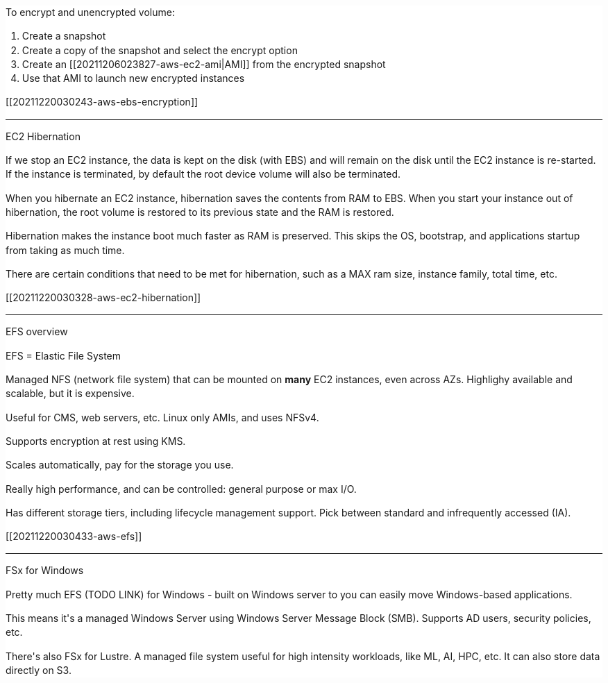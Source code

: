 To encrypt and unencrypted volume:
1. Create a snapshot
2. Create a copy of the snapshot and select the encrypt option
3. Create an [[20211206023827-aws-ec2-ami|AMI]] from the encrypted snapshot
4. Use that AMI to launch new encrypted instances

[[20211220030243-aws-ebs-encryption]]

---

EC2 Hibernation

If we stop an EC2 instance, the data is kept on the disk (with EBS) and will remain on the disk until the EC2 instance is re-started. If the instance is terminated, by default the root device volume will also be terminated.

When you hibernate an EC2 instance, hibernation saves the contents from RAM to EBS. When you start your instance out of hibernation, the root volume is restored to its previous state and the RAM is restored.

Hibernation makes the instance boot much faster as RAM is preserved. This skips the OS, bootstrap, and applications startup from taking as much time.

There are certain conditions that need to be met for hibernation, such as a MAX ram size, instance family, total time, etc.

[[20211220030328-aws-ec2-hibernation]]

---

EFS overview

EFS = Elastic File System

Managed NFS (network file system) that can be mounted on **many** EC2 instances, even across AZs.
Highlighy available and scalable, but it is expensive.

Useful for CMS, web servers, etc. Linux only AMIs, and uses NFSv4.

Supports encryption at rest using KMS.

Scales automatically, pay for the storage you use.

Really high performance, and can be controlled: general purpose or max I/O.

Has different storage tiers, including lifecycle management support. Pick between standard and infrequently accessed (IA).

[[20211220030433-aws-efs]]

---

FSx for Windows

Pretty much EFS (TODO LINK) for Windows - built on Windows server to you can easily move Windows-based applications.

This means it's a managed Windows Server using Windows Server Message Block (SMB). Supports AD users, security policies, etc.

There's also FSx for Lustre. A managed file system useful for high intensity workloads, like ML, AI, HPC, etc. It can also store data directly on S3.
